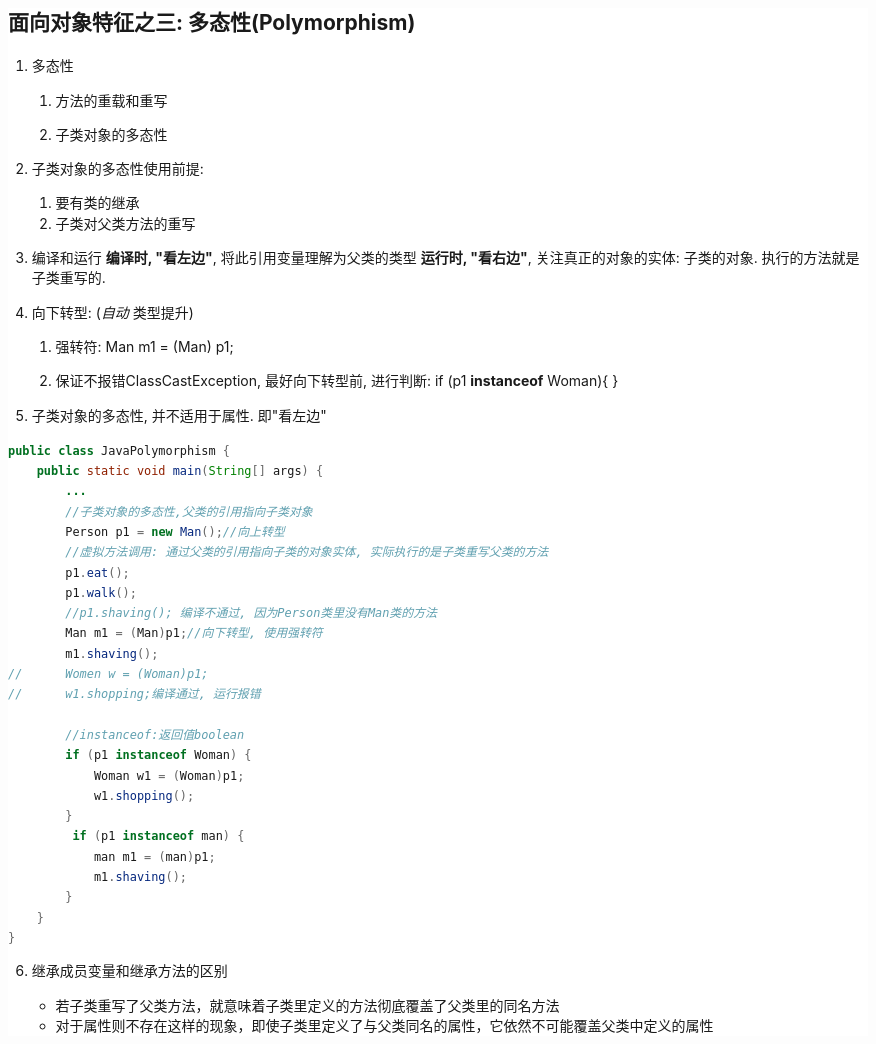 ## 面向对象特征之三: 多态性(Polymorphism)

1. 多态性

   1. 方法的重载和重写

   2. 子类对象的多态性

2. 子类对象的多态性使用前提:
   1. 要有类的继承
   2. 子类对父类方法的重写

3. 编译和运行
    **编译时, "看左边"**, 将此引用变量理解为父类的类型
    **运行时, "看右边"**, 关注真正的对象的实体: 子类的对象. 执行的方法就是子类重写的.

4. 向下转型: (*自动* 类型提升)

    1. 强转符:  Man m1 = (Man) p1;

    2. 保证不报错ClassCastException, 最好向下转型前, 进行判断: if (p1 **instanceof**  Woman){ }

5. 子类对象的多态性, 并不适用于属性. 即"看左边"

```java
public class JavaPolymorphism {
    public static void main(String[] args) {
        ...
        //子类对象的多态性,父类的引用指向子类对象
        Person p1 = new Man();//向上转型
        //虚拟方法调用: 通过父类的引用指向子类的对象实体, 实际执行的是子类重写父类的方法
        p1.eat();
        p1.walk();
        //p1.shaving(); 编译不通过, 因为Person类里没有Man类的方法
        Man m1 = (Man)p1;//向下转型, 使用强转符
        m1.shaving();
//      Women w = (Woman)p1; 
//      w1.shopping;编译通过, 运行报错
     	
        //instanceof:返回值boolean
        if (p1 instanceof Woman) {
            Woman w1 = (Woman)p1;
            w1.shopping();
        }
         if (p1 instanceof man) {
            man m1 = (man)p1;
            m1.shaving();
        }
    }
}
```

6. 继承成员变量和继承方法的区别

   - 若子类重写了父类方法，就意味着子类里定义的方法彻底覆盖了父类里的同名方法
   - 对于属性则不存在这样的现象，即使子类里定义了与父类同名的属性，它依然不可能覆盖父类中定义的属性
